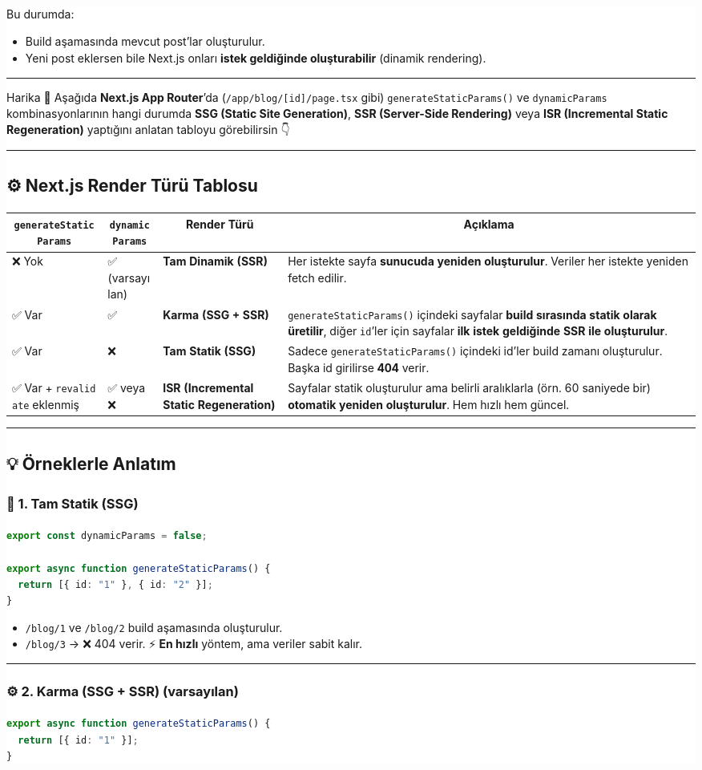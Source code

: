 Bu durumda:

* Build aşamasında mevcut post’lar oluşturulur.
* Yeni post eklersen bile Next.js onları **istek geldiğinde oluşturabilir** (dinamik rendering).

---

Harika 🎯
Aşağıda **Next.js App Router**’da (`/app/blog/[id]/page.tsx` gibi)
`generateStaticParams()` ve `dynamicParams` kombinasyonlarının
hangi durumda **SSG (Static Site Generation)**, **SSR (Server-Side Rendering)** veya **ISR (Incremental Static Regeneration)** yaptığını anlatan tabloyu görebilirsin 👇

---

## ⚙️ Next.js Render Türü Tablosu

| `generateStaticParams`        | `dynamicParams` | Render Türü                               | Açıklama                                                                                                                                                          |
| ----------------------------- | --------------- | ----------------------------------------- | ----------------------------------------------------------------------------------------------------------------------------------------------------------------- |
| ❌ Yok                         | ✅ (varsayılan)  | **Tam Dinamik (SSR)**                     | Her istekte sayfa **sunucuda yeniden oluşturulur**. Veriler her istekte yeniden fetch edilir.                                                                     |
| ✅ Var                         | ✅               | **Karma (SSG + SSR)**                     | `generateStaticParams()` içindeki sayfalar **build sırasında statik olarak üretilir**, diğer `id`’ler için sayfalar **ilk istek geldiğinde SSR ile oluşturulur**. |
| ✅ Var                         | ❌               | **Tam Statik (SSG)**                      | Sadece `generateStaticParams()` içindeki id’ler build zamanı oluşturulur. Başka id girilirse **404** verir.                                                       |
| ✅ Var + `revalidate` eklenmiş | ✅ veya ❌        | **ISR (Incremental Static Regeneration)** | Sayfalar statik oluşturulur ama belirli aralıklarla (örn. 60 saniyede bir) **otomatik yeniden oluşturulur**. Hem hızlı hem güncel.                                |

---

## 💡 Örneklerle Anlatım

### 🧱 1. **Tam Statik (SSG)**

```ts
export const dynamicParams = false;

export async function generateStaticParams() {
  return [{ id: "1" }, { id: "2" }];
}
```

* `/blog/1` ve `/blog/2` build aşamasında oluşturulur.
* `/blog/3` → ❌ 404 verir.
  ⚡ **En hızlı** yöntem, ama veriler sabit kalır.

---

### ⚙️ 2. **Karma (SSG + SSR)** (varsayılan)

```ts
export async function generateStaticParams() {
  return [{ id: "1" }];
}
```
